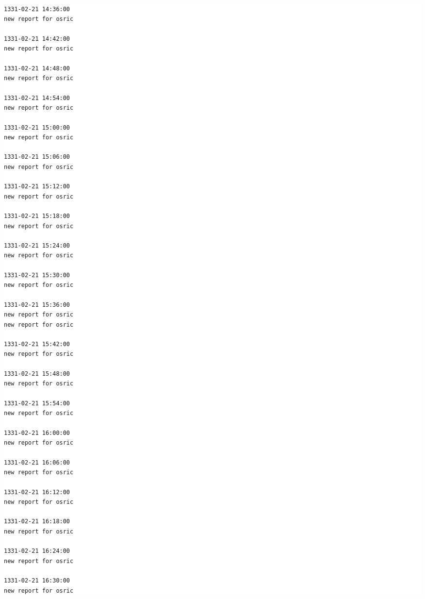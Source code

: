     1331-02-21 14:36:00
    new report for osric
    
    1331-02-21 14:42:00
    new report for osric
    
    1331-02-21 14:48:00
    new report for osric
    
    1331-02-21 14:54:00
    new report for osric
    
    1331-02-21 15:00:00
    new report for osric
    
    1331-02-21 15:06:00
    new report for osric
    
    1331-02-21 15:12:00
    new report for osric
    
    1331-02-21 15:18:00
    new report for osric
    
    1331-02-21 15:24:00
    new report for osric
    
    1331-02-21 15:30:00
    new report for osric
    
    1331-02-21 15:36:00
    new report for osric
    new report for osric
    
    1331-02-21 15:42:00
    new report for osric
    
    1331-02-21 15:48:00
    new report for osric
    
    1331-02-21 15:54:00
    new report for osric
    
    1331-02-21 16:00:00
    new report for osric
    
    1331-02-21 16:06:00
    new report for osric
    
    1331-02-21 16:12:00
    new report for osric
    
    1331-02-21 16:18:00
    new report for osric
    
    1331-02-21 16:24:00
    new report for osric
    
    1331-02-21 16:30:00
    new report for osric
    